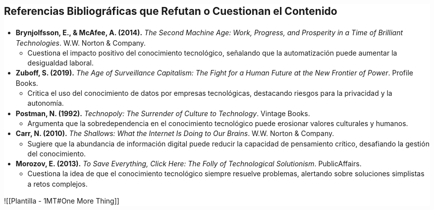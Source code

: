 ## Referencias Bibliográficas que Refutan o Cuestionan el Contenido

- **Brynjolfsson, E., & McAfee, A. (2014).** _The Second Machine Age: Work, Progress, and Prosperity in a Time of Brilliant Technologies_. W.W. Norton & Company.
    - Cuestiona el impacto positivo del conocimiento tecnológico, señalando que la automatización puede aumentar la desigualdad laboral.
- **Zuboff, S. (2019).** _The Age of Surveillance Capitalism: The Fight for a Human Future at the New Frontier of Power_. Profile Books.
    - Critica el uso del conocimiento de datos por empresas tecnológicas, destacando riesgos para la privacidad y la autonomía.
- **Postman, N. (1992).** _Technopoly: The Surrender of Culture to Technology_. Vintage Books.
    - Argumenta que la sobredependencia en el conocimiento tecnológico puede erosionar valores culturales y humanos.
- **Carr, N. (2010).** _The Shallows: What the Internet Is Doing to Our Brains_. W.W. Norton & Company.
    - Sugiere que la abundancia de información digital puede reducir la capacidad de pensamiento crítico, desafiando la gestión del conocimiento.
- **Morozov, E. (2013).** _To Save Everything, Click Here: The Folly of Technological Solutionism_. PublicAffairs.
    - Cuestiona la idea de que el conocimiento tecnológico siempre resuelve problemas, alertando sobre soluciones simplistas a retos complejos.

![[Plantilla - 1MT#One More Thing]]